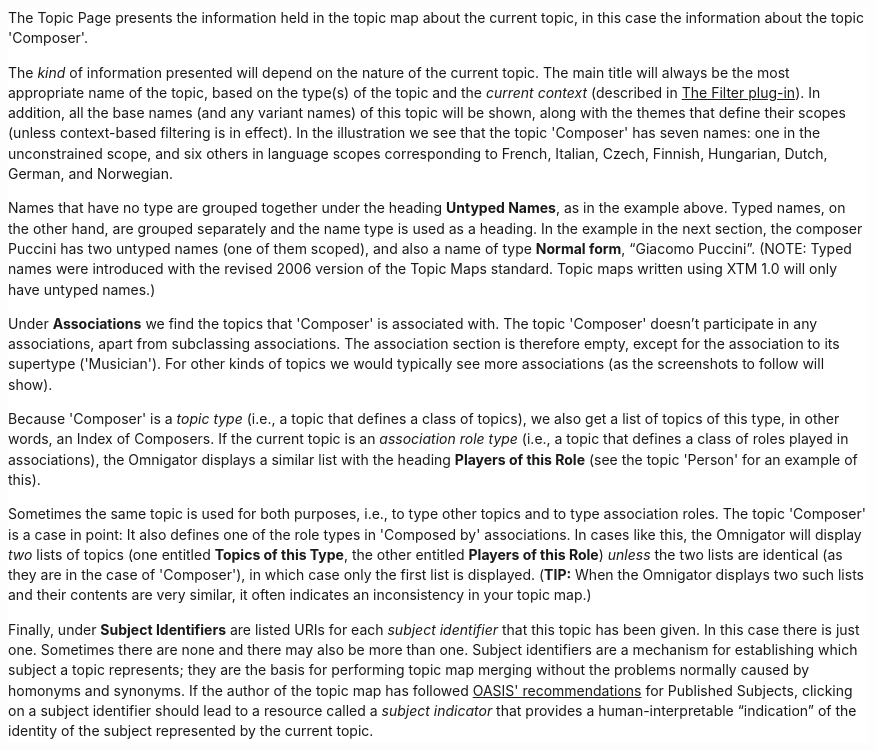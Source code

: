 
The Topic Page presents the information held in the topic map about the current topic, in this case
the information about the topic 'Composer'.

The *kind* of information presented will depend on the nature of the current topic. The main title
will always be the most appropriate name of the topic, based on the type(s) of the topic and the
*current context* (described in [The Filter plug-in](#the-filter-plug-in)). In addition, all the
base names (and any variant names) of this topic will be shown, along with the themes that define
their scopes (unless context-based filtering is in effect). In the illustration we see that the
topic 'Composer' has seven names: one in the unconstrained scope, and six others in language scopes
corresponding to French, Italian, Czech, Finnish, Hungarian, Dutch, German, and
Norwegian.

Names that have no type are grouped together under the heading **Untyped Names**, as in the example
above. Typed names, on the other hand, are grouped separately and the name type is used as a
heading. In the example in the next section, the composer Puccini has two untyped names (one of them
scoped), and also a name of type **Normal form**, “Giacomo Puccini”. (NOTE: Typed names were
introduced with the revised 2006 version of the Topic Maps standard. Topic maps written using XTM
1.0 will only have untyped names.)

Under **Associations** we find the topics that 'Composer' is associated with. The topic 'Composer'
doesn’t participate in any associations, apart from subclassing associations. The association
section is therefore empty, except for the association to its supertype ('Musician'). For other
kinds of topics we would typically see more associations (as the screenshots to follow will
show).

Because 'Composer' is a *topic type* (i.e., a topic that defines a class of topics), we also get a
list of topics of this type, in other words, an Index of Composers. If the current topic is an
*association role type* (i.e., a topic that defines a class of roles played in associations), the
Omnigator displays a similar list with the heading **Players of this Role** (see the topic 'Person'
for an example of this).

Sometimes the same topic is used for both purposes, i.e., to type other topics and to type
association roles. The topic 'Composer' is a case in point: It also defines one of the role types in
'Composed by' associations. In cases like this, the Omnigator will display *two* lists of topics
(one entitled **Topics of this Type**, the other entitled **Players of this Role**) *unless* the two
lists are identical (as they are in the case of 'Composer'), in which case only the first list is
displayed. (**TIP:** When the Omnigator displays two such lists and their contents are very similar,
it often indicates an inconsistency in your topic map.)

Finally, under **Subject Identifiers** are listed URIs for each *subject identifier* that this topic
has been given. In this case there is just one. Sometimes there are none and there may also be more
than one. Subject identifiers are a mechanism for establishing which subject a topic represents;
they are the basis for performing topic map merging without the problems normally caused by homonyms
and synonyms. If the author of the topic map has followed [OASIS'
recommendations](http://www.ontopia.net/tmp/pubsubj-gentle-intro.htm) for Published Subjects,
clicking on a subject identifier should lead to a resource called a *subject indicator* that
provides a human-interpretable “indication” of the identity of the subject represented by the
current topic.
